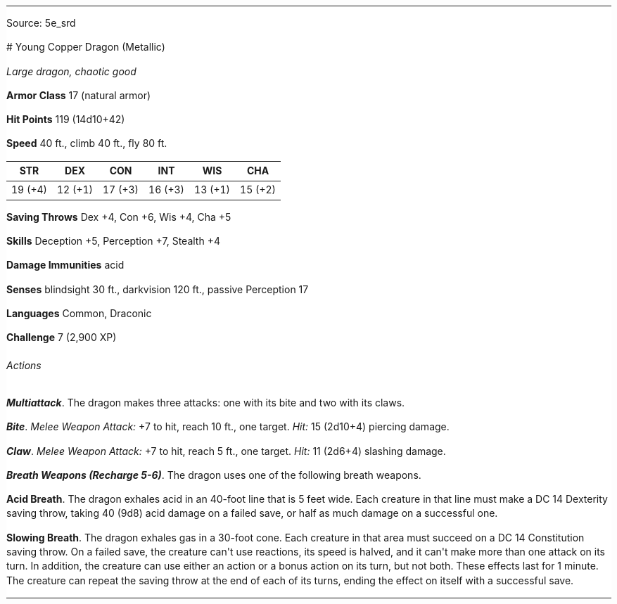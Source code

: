 

---

Source: 5e_srd

<statblock>
# Young Copper Dragon (Metallic)

*Large dragon, chaotic good*

**Armor Class** 17 (natural armor)

**Hit Points** 119 (14d10+42)

**Speed** 40 ft., climb 40 ft., fly 80 ft.

| STR     | DEX     | CON     | INT     | WIS     | CHA     |
|---------|---------|---------|---------|---------|---------|
| 19 (+4) | 12 (+1) | 17 (+3) | 16 (+3) | 13 (+1) | 15 (+2) |

**Saving Throws** Dex +4, Con +6, Wis +4, Cha +5

**Skills** Deception +5, Perception +7, Stealth +4

**Damage Immunities** acid

**Senses** blindsight 30 ft., darkvision 120 ft., passive Perception 17

**Languages** Common, Draconic

**Challenge** 7 (2,900 XP)

###### Actions

***Multiattack***. The dragon makes three attacks: one with its bite and two with its claws.

***Bite***. *Melee Weapon Attack:* +7 to hit, reach 10 ft., one target. *Hit:* 15 (2d10+4) piercing damage.

***Claw***. *Melee Weapon Attack:* +7 to hit, reach 5 ft., one target. *Hit:* 11 (2d6+4) slashing damage.

***Breath Weapons (Recharge 5-6)***. The dragon uses one of the following breath weapons.

**Acid Breath**. The dragon exhales acid in an 40-foot line that is 5 feet wide. Each creature in that line must make a DC 14 Dexterity saving throw, taking 40 (9d8) acid damage on a failed save, or half as much damage on a successful one.

**Slowing Breath**. The dragon exhales gas in a 30-foot cone. Each creature in that area must succeed on a DC 14 Constitution saving throw. On a failed save, the creature can't use reactions, its speed is halved, and it can't make more than one attack on its turn. In addition, the creature can use either an action or a bonus action on its turn, but not both. These effects last for 1 minute. The creature can repeat the saving throw at the end of each of its turns, ending the effect on itself with a successful save.</statblock>




---
